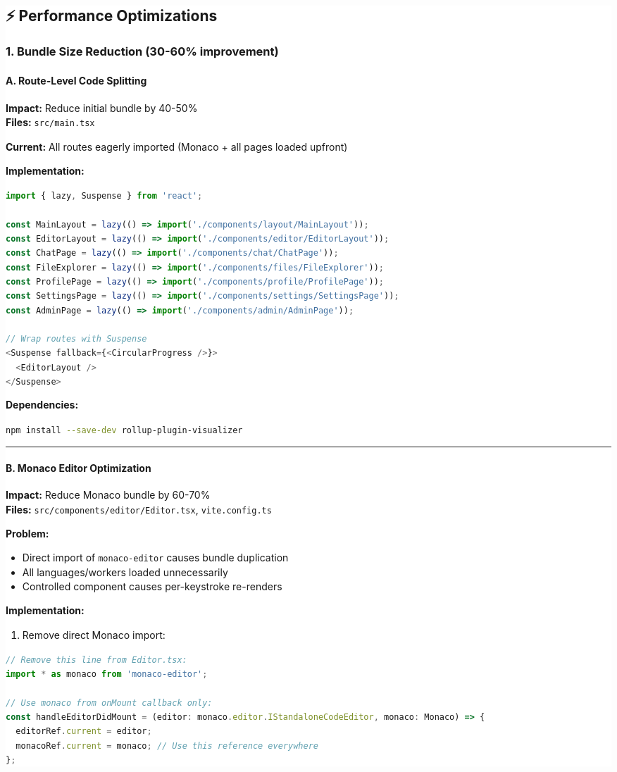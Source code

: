 
## ⚡ Performance Optimizations

### 1. Bundle Size Reduction (30-60% improvement)

#### A. Route-Level Code Splitting
**Impact:** Reduce initial bundle by 40-50%  
**Files:** `src/main.tsx`

**Current:** All routes eagerly imported (Monaco + all pages loaded upfront)

**Implementation:**
```typescript
import { lazy, Suspense } from 'react';

const MainLayout = lazy(() => import('./components/layout/MainLayout'));
const EditorLayout = lazy(() => import('./components/editor/EditorLayout'));
const ChatPage = lazy(() => import('./components/chat/ChatPage'));
const FileExplorer = lazy(() => import('./components/files/FileExplorer'));
const ProfilePage = lazy(() => import('./components/profile/ProfilePage'));
const SettingsPage = lazy(() => import('./components/settings/SettingsPage'));
const AdminPage = lazy(() => import('./components/admin/AdminPage'));

// Wrap routes with Suspense
<Suspense fallback={<CircularProgress />}>
  <EditorLayout />
</Suspense>
```

**Dependencies:**
```bash
npm install --save-dev rollup-plugin-visualizer
```

---

#### B. Monaco Editor Optimization
**Impact:** Reduce Monaco bundle by 60-70%  
**Files:** `src/components/editor/Editor.tsx`, `vite.config.ts`

**Problem:**
- Direct import of `monaco-editor` causes bundle duplication
- All languages/workers loaded unnecessarily
- Controlled component causes per-keystroke re-renders

**Implementation:**

1. Remove direct Monaco import:
```typescript
// Remove this line from Editor.tsx:
import * as monaco from 'monaco-editor';

// Use monaco from onMount callback only:
const handleEditorDidMount = (editor: monaco.editor.IStandaloneCodeEditor, monaco: Monaco) => {
  editorRef.current = editor;
  monacoRef.current = monaco; // Use this reference everywhere
};
```
